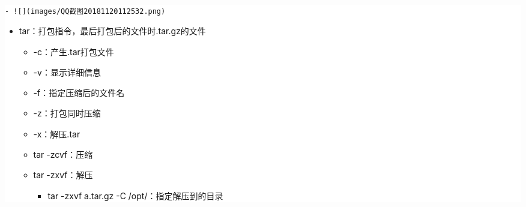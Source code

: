     - ![](images/QQ截图20181120112532.png) 

- tar：打包指令，最后打包后的文件时.tar.gz的文件

  - -c：产生.tar打包文件

  - -v：显示详细信息

  - -f：指定压缩后的文件名

  - -z：打包同时压缩

  - -x：解压.tar

  - tar -zcvf：压缩

  - tar -zxvf：解压

    - tar -zxvf a.tar.gz -C /opt/：指定解压到的目录
